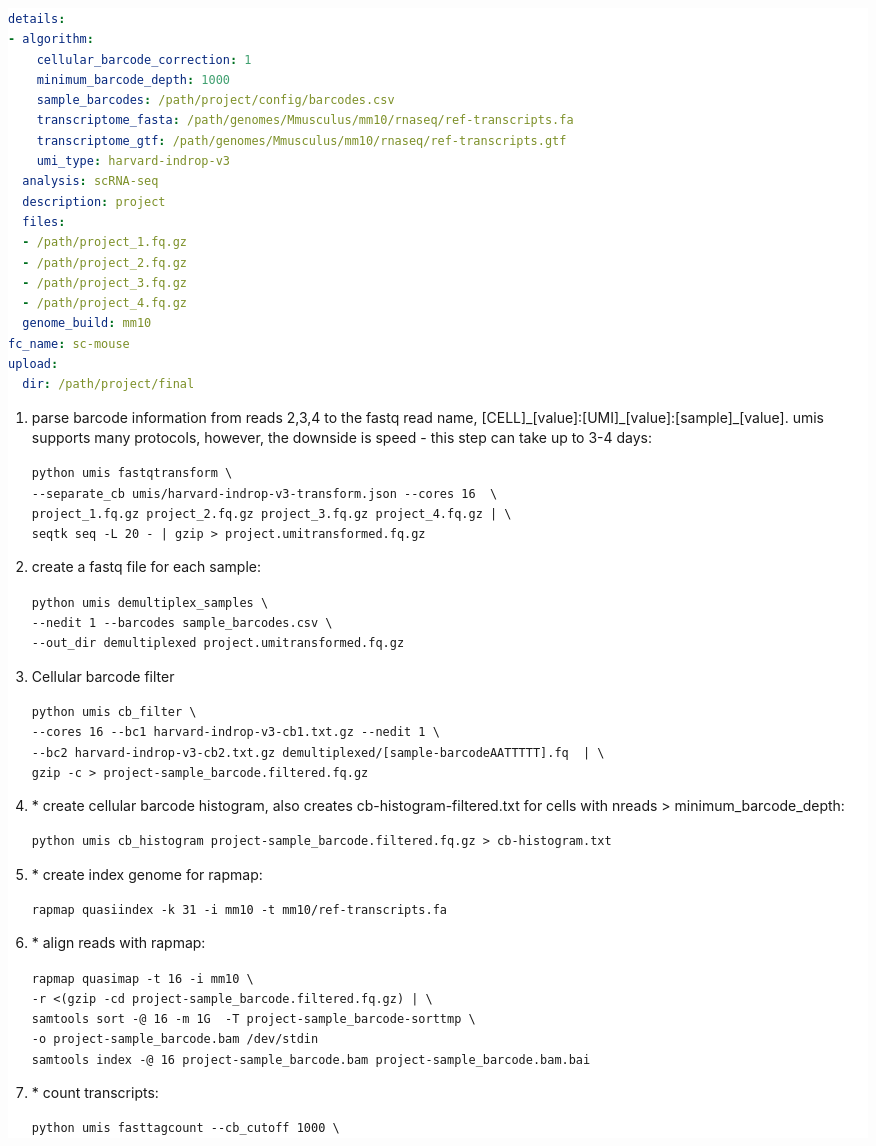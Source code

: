 ```yaml
details:
- algorithm:
    cellular_barcode_correction: 1
    minimum_barcode_depth: 1000
    sample_barcodes: /path/project/config/barcodes.csv
    transcriptome_fasta: /path/genomes/Mmusculus/mm10/rnaseq/ref-transcripts.fa
    transcriptome_gtf: /path/genomes/Mmusculus/mm10/rnaseq/ref-transcripts.gtf
    umi_type: harvard-indrop-v3
  analysis: scRNA-seq
  description: project
  files:
  - /path/project_1.fq.gz
  - /path/project_2.fq.gz
  - /path/project_3.fq.gz
  - /path/project_4.fq.gz
  genome_build: mm10
fc_name: sc-mouse
upload:
  dir: /path/project/final
```

1. parse barcode information from reads 2,3,4 to the fastq read name, [CELL]\_[value]:[UMI]\_[value]:[sample]\_[value]. umis supports many protocols, however, the downside is speed - this step can take up to 3-4 days:
    ```shell
    python umis fastqtransform \
    --separate_cb umis/harvard-indrop-v3-transform.json --cores 16  \
    project_1.fq.gz project_2.fq.gz project_3.fq.gz project_4.fq.gz | \
    seqtk seq -L 20 - | gzip > project.umitransformed.fq.gz
    ```
2. create a fastq file for each sample:
    ```shell
    python umis demultiplex_samples \
    --nedit 1 --barcodes sample_barcodes.csv \
    --out_dir demultiplexed project.umitransformed.fq.gz
    ```
3. Cellular barcode filter
    ```shell
    python umis cb_filter \
    --cores 16 --bc1 harvard-indrop-v3-cb1.txt.gz --nedit 1 \
    --bc2 harvard-indrop-v3-cb2.txt.gz demultiplexed/[sample-barcodeAATTTTT].fq  | \
    gzip -c > project-sample_barcode.filtered.fq.gz
    ```
4. \* create cellular barcode histogram, also creates cb-histogram-filtered.txt for cells with nreads > minimum_barcode_depth:
    ```shell
    python umis cb_histogram project-sample_barcode.filtered.fq.gz > cb-histogram.txt
    ```
5. \* create index genome for rapmap:
    ```shell
    rapmap quasiindex -k 31 -i mm10 -t mm10/ref-transcripts.fa
    ```
6. \* align reads with rapmap:
    ```shell
    rapmap quasimap -t 16 -i mm10 \
    -r <(gzip -cd project-sample_barcode.filtered.fq.gz) | \
    samtools sort -@ 16 -m 1G  -T project-sample_barcode-sorttmp \
    -o project-sample_barcode.bam /dev/stdin
    samtools index -@ 16 project-sample_barcode.bam project-sample_barcode.bam.bai
    ```
7. \* count transcripts:
    ```shell
    python umis fasttagcount --cb_cutoff 1000 \